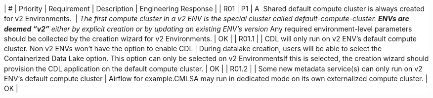 |   #   | Priority | Requirement                                                                                                                                                                                                                                                                                                                                                                           | Description                                                                                                                                                                                                                                                                                                                                                                                                                                                                                                                                                                                                                                                                                                                                                                     | Engineering Response                                                                                                                                                                                                                                                                                                       |
|  R01  | P1       | A  Shared default compute cluster is always created for v2 Environments.                                                                                                                                                                                                                                                                                                              | _The first compute cluster in a v2 ENV is the special cluster called default-compute-cluster._ **_ENVs are deemed “v2”_** _either by explicit creation or by updating an existing ENV’s version_ Any required environment-level parameters should be collected by the creation wizard for v2 Environments.                                                                                                                                                                                                                                                                                                                                                                                                                                                                      | OK                                                                                                                                                                                                                                                                                                                         |
| R01.1 |          | CDL will only run on v2 ENV’s default compute cluster. Non v2 ENVs won’t have the option to enable CDL                                                                                                                                                                                                                                                                                | During datalake creation, users will be able to select the Containerized Data Lake option. This option can only be selected on v2 EnvironmentsIf this is selected, the creation wizard should provision the CDL application on the default compute cluster.                                                                                                                                                                                                                                                                                                                                                                                                                                                                                                                     | OK                                                                                                                                                                                                                                                                                                                         |
| R01.2 |          | Some new metadata service(s) can only run on v2 ENV’s default compute cluster                                                                                                                                                                                                                                                                                                         | Airflow for example.CMLSA may run in dedicated mode on its own externalized compute cluster.                                                                                                                                                                                                                                                                                                                                                                                                                                                                                                                                                                                                                                                                                    | OK                                                                                                                                                                                                                                                                                                                         |